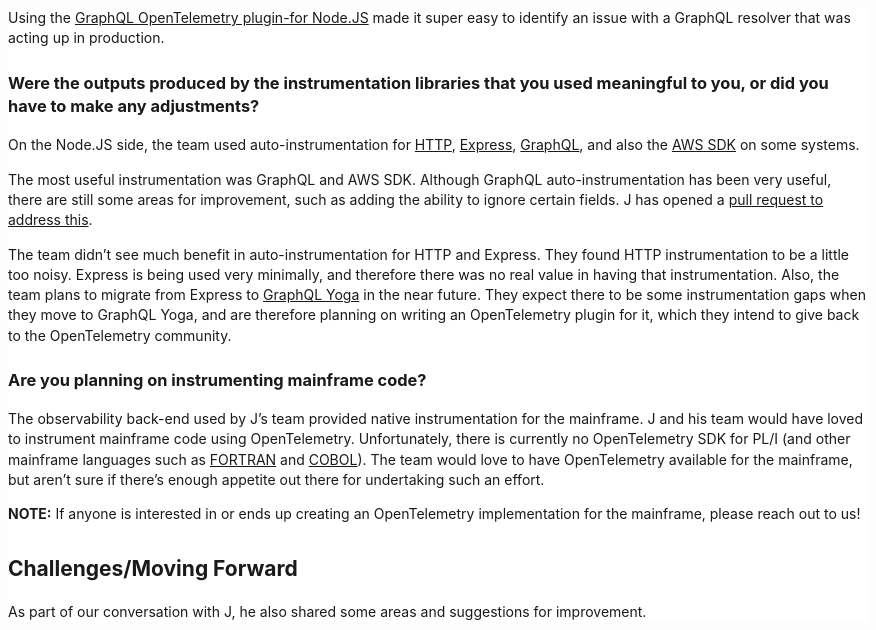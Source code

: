 Using the
[GraphQL OpenTelemetry plugin-for Node.JS](https://github.com/open-telemetry/opentelemetry-js-contrib/tree/main/plugins/node/opentelemetry-instrumentation-graphql)
made it super easy to identify an issue with a GraphQL resolver that was acting
up in production.

### Were the outputs produced by the instrumentation libraries that you used meaningful to you, or did you have to make any adjustments?

On the Node.JS side, the team used auto-instrumentation for
[HTTP](https://www.npmjs.com/package/@opentelemetry/instrumentation-http),
[Express](https://github.com/open-telemetry/opentelemetry-js-contrib/tree/main/plugins/node/opentelemetry-instrumentation-express),
[GraphQL](https://github.com/open-telemetry/opentelemetry-js-contrib/tree/main/plugins/node/opentelemetry-instrumentation-graphql),
and also the
[AWS SDK](https://github.com/open-telemetry/opentelemetry-js-contrib/tree/main/plugins/node/opentelemetry-instrumentation-aws-sdk)
on some systems.

The most useful instrumentation was GraphQL and AWS SDK. Although GraphQL
auto-instrumentation has been very useful, there are still some areas for
improvement, such as adding the ability to ignore certain fields. J has opened a
[pull request to address this](https://github.com/open-telemetry/opentelemetry-js-contrib/pull/1134).

The team didn’t see much benefit in auto-instrumentation for HTTP and Express.
They found HTTP instrumentation to be a little too noisy. Express is being used
very minimally, and therefore there was no real value in having that
instrumentation. Also, the team plans to migrate from Express to
[GraphQL Yoga](https://github.com/dotansimha/graphql-yoga) in the near future.
They expect there to be some instrumentation gaps when they move to GraphQL
Yoga, and are therefore planning on writing an OpenTelemetry plugin for it,
which they intend to give back to the OpenTelemetry community.

### Are you planning on instrumenting mainframe code?

The observability back-end used by J’s team provided native instrumentation for
the mainframe. J and his team would have loved to instrument mainframe code
using OpenTelemetry. Unfortunately, there is currently no OpenTelemetry SDK for
PL/I (and other mainframe languages such as
[FORTRAN](https://en.wikipedia.org/wiki/Fortran) and
[COBOL](https://en.wikipedia.org/wiki/COBOL)). The team would love to have
OpenTelemetry available for the mainframe, but aren’t sure if there’s enough
appetite out there for undertaking such an effort.

**NOTE:** If anyone is interested in or ends up creating an OpenTelemetry
implementation for the mainframe, please reach out to us!

## Challenges/Moving Forward

As part of our conversation with J, he also shared some areas and suggestions
for improvement.
